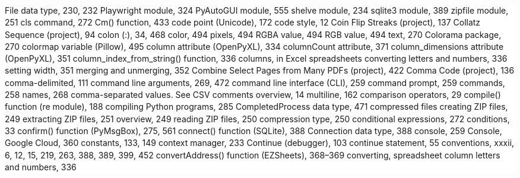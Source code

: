 File data type, 230, 232
Playwright module, 324
PyAutoGUI module, 555
shelve module, 234
sqlite3 module, 389
zipfile module, 251
cls command, 272
Cm() function, 433
code point (Unicode), 172
code style, 12
Coin Flip Streaks (project), 137
Collatz Sequence (project), 94
colon (:), 34, 468
color, 494
pixels, 494
RGBA value, 494
RGB value, 494
text, 270
Colorama package, 270
colormap variable (Pillow), 495
column attribute (OpenPyXL), 334
columnCount attribute, 371
column_dimensions attribute (OpenPyXL), 351
column_index_from_string() function, 336
columns, in Excel spreadsheets
converting letters and numbers, 336
setting width, 351
merging and unmerging, 352
Combine Select Pages from Many PDFs (project), 422
Comma Code (project), 136
comma-delimited, 111
command line arguments, 269, 472
command line interface (CLI), 259
command prompt, 259
commands, 258
names, 268
comma-separated values. See CSV
comments
overview, 14
multiline, 162
comparison operators, 29
compile() function (re module), 188
compiling Python programs, 285
CompletedProcess data type, 471
compressed files
creating ZIP files, 249
extracting ZIP files, 251
overview, 249
reading ZIP files, 250
compression type, 250
conditional expressions, 272
conditions, 33
confirm() function (PyMsgBox), 275, 561
connect() function (SQLite), 388
Connection data type, 388
console, 259
Console, Google Cloud, 360
constants, 133, 149
context manager, 233
Continue (debugger), 103
continue statement, 55
conventions, xxxii, 6, 12, 15, 219, 263, 388, 389, 399, 452
convertAddress() function (EZSheets), 368–369
converting, spreadsheet column letters and numbers, 336
